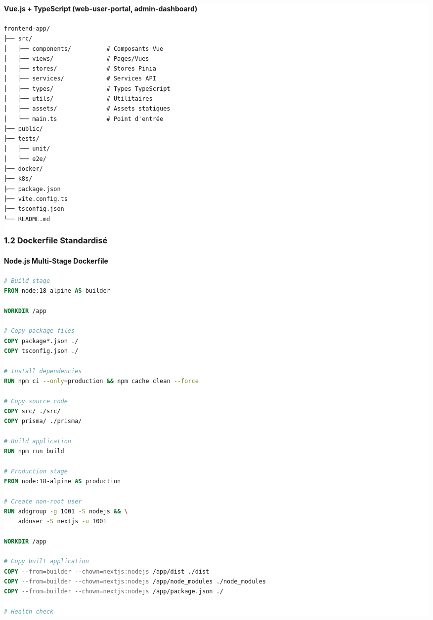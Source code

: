 #### Vue.js + TypeScript (web-user-portal, admin-dashboard)

```
frontend-app/
├── src/
│   ├── components/          # Composants Vue
│   ├── views/               # Pages/Vues
│   ├── stores/              # Stores Pinia
│   ├── services/            # Services API
│   ├── types/               # Types TypeScript
│   ├── utils/               # Utilitaires
│   ├── assets/              # Assets statiques
│   └── main.ts              # Point d'entrée
├── public/
├── tests/
│   ├── unit/
│   └── e2e/
├── docker/
├── k8s/
├── package.json
├── vite.config.ts
├── tsconfig.json
└── README.md
```

### 1.2 Dockerfile Standardisé

#### Node.js Multi-Stage Dockerfile

```dockerfile
# Build stage
FROM node:18-alpine AS builder

WORKDIR /app

# Copy package files
COPY package*.json ./
COPY tsconfig.json ./

# Install dependencies
RUN npm ci --only=production && npm cache clean --force

# Copy source code
COPY src/ ./src/
COPY prisma/ ./prisma/

# Build application
RUN npm run build

# Production stage
FROM node:18-alpine AS production

# Create non-root user
RUN addgroup -g 1001 -S nodejs && \
    adduser -S nextjs -u 1001

WORKDIR /app

# Copy built application
COPY --from=builder --chown=nextjs:nodejs /app/dist ./dist
COPY --from=builder --chown=nextjs:nodejs /app/node_modules ./node_modules
COPY --from=builder --chown=nextjs:nodejs /app/package.json ./

# Health check
```